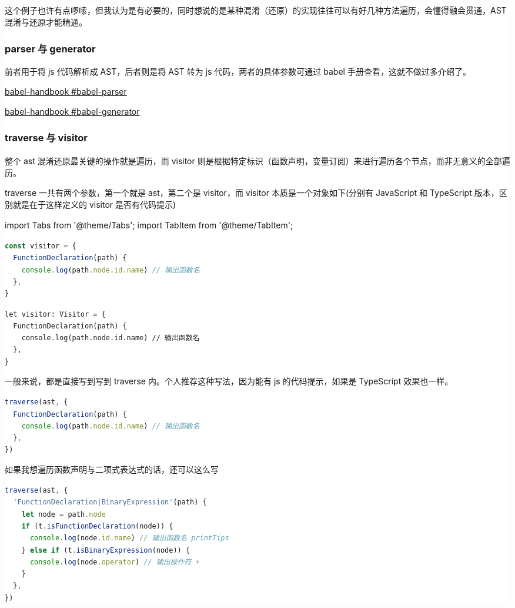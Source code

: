 这个例子也许有点啰嗦，但我认为是有必要的，同时想说的是某种混淆（还原）的实现往往可以有好几种方法遍历，会懂得融会贯通，AST 混淆与还原才能精通。

### parser 与 generator

前者用于将 js 代码解析成 AST，后者则是将 AST 转为 js 代码，两者的具体参数可通过 babel 手册查看，这就不做过多介绍了。

[babel-handbook #babel-parser](https://github.com/jamiebuilds/babel-handbook/blob/master/translations/en/plugin-handbook.md#babel-parser)

[babel-handbook #babel-generator](https://github.com/jamiebuilds/babel-handbook/blob/master/translations/en/plugin-handbook.md#babel-generator)

### traverse 与 visitor

整个 ast 混淆还原最关键的操作就是遍历，而 visitor 则是根据特定标识（函数声明，变量订阅）来进行遍历各个节点，而非无意义的全部遍历。

traverse 一共有两个参数，第一个就是 ast，第二个是 visitor，而 visitor 本质是一个对象如下(分别有 JavaScript 和 TypeScript 版本，区别就是在于这样定义的 visitor 是否有代码提示)

import Tabs from '@theme/Tabs'; import TabItem from '@theme/TabItem';

<Tabs>
  <TabItem value="js" label="JS" default>

```javascript
const visitor = {
  FunctionDeclaration(path) {
    console.log(path.node.id.name) // 输出函数名
  },
}
```

</TabItem>
<TabItem value="ts" label="TS">

```tsx
let visitor: Visitor = {
  FunctionDeclaration(path) {
    console.log(path.node.id.name) // 输出函数名
  },
}
```

  </TabItem>
</Tabs>

一般来说，都是直接写到写到 traverse 内。个人推荐这种写法，因为能有 js 的代码提示，如果是 TypeScript 效果也一样。

```javascript
traverse(ast, {
  FunctionDeclaration(path) {
    console.log(path.node.id.name) // 输出函数名
  },
})
```

如果我想遍历函数声明与二项式表达式的话，还可以这么写

```javascript
traverse(ast, {
  'FunctionDeclaration|BinaryExpression'(path) {
    let node = path.node
    if (t.isFunctionDeclaration(node)) {
      console.log(node.id.name) // 输出函数名 printTips
    } else if (t.isBinaryExpression(node)) {
      console.log(node.operator) // 输出操作符 +
    }
  },
})
```
